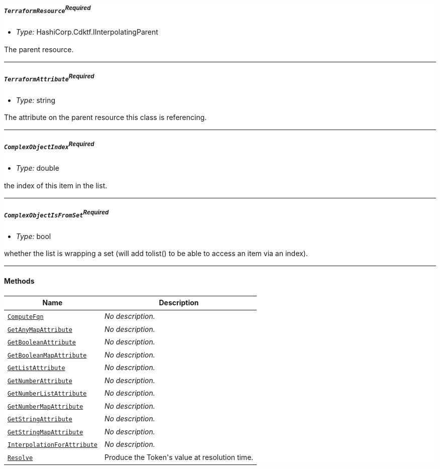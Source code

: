 
##### `TerraformResource`<sup>Required</sup> <a name="TerraformResource" id="@cdktf/provider-digitalocean.dataDigitaloceanProjects.DataDigitaloceanProjectsFilterOutputReference.Initializer.parameter.terraformResource"></a>

- *Type:* HashiCorp.Cdktf.IInterpolatingParent

The parent resource.

---

##### `TerraformAttribute`<sup>Required</sup> <a name="TerraformAttribute" id="@cdktf/provider-digitalocean.dataDigitaloceanProjects.DataDigitaloceanProjectsFilterOutputReference.Initializer.parameter.terraformAttribute"></a>

- *Type:* string

The attribute on the parent resource this class is referencing.

---

##### `ComplexObjectIndex`<sup>Required</sup> <a name="ComplexObjectIndex" id="@cdktf/provider-digitalocean.dataDigitaloceanProjects.DataDigitaloceanProjectsFilterOutputReference.Initializer.parameter.complexObjectIndex"></a>

- *Type:* double

the index of this item in the list.

---

##### `ComplexObjectIsFromSet`<sup>Required</sup> <a name="ComplexObjectIsFromSet" id="@cdktf/provider-digitalocean.dataDigitaloceanProjects.DataDigitaloceanProjectsFilterOutputReference.Initializer.parameter.complexObjectIsFromSet"></a>

- *Type:* bool

whether the list is wrapping a set (will add tolist() to be able to access an item via an index).

---

#### Methods <a name="Methods" id="Methods"></a>

| **Name** | **Description** |
| --- | --- |
| <code><a href="#@cdktf/provider-digitalocean.dataDigitaloceanProjects.DataDigitaloceanProjectsFilterOutputReference.computeFqn">ComputeFqn</a></code> | *No description.* |
| <code><a href="#@cdktf/provider-digitalocean.dataDigitaloceanProjects.DataDigitaloceanProjectsFilterOutputReference.getAnyMapAttribute">GetAnyMapAttribute</a></code> | *No description.* |
| <code><a href="#@cdktf/provider-digitalocean.dataDigitaloceanProjects.DataDigitaloceanProjectsFilterOutputReference.getBooleanAttribute">GetBooleanAttribute</a></code> | *No description.* |
| <code><a href="#@cdktf/provider-digitalocean.dataDigitaloceanProjects.DataDigitaloceanProjectsFilterOutputReference.getBooleanMapAttribute">GetBooleanMapAttribute</a></code> | *No description.* |
| <code><a href="#@cdktf/provider-digitalocean.dataDigitaloceanProjects.DataDigitaloceanProjectsFilterOutputReference.getListAttribute">GetListAttribute</a></code> | *No description.* |
| <code><a href="#@cdktf/provider-digitalocean.dataDigitaloceanProjects.DataDigitaloceanProjectsFilterOutputReference.getNumberAttribute">GetNumberAttribute</a></code> | *No description.* |
| <code><a href="#@cdktf/provider-digitalocean.dataDigitaloceanProjects.DataDigitaloceanProjectsFilterOutputReference.getNumberListAttribute">GetNumberListAttribute</a></code> | *No description.* |
| <code><a href="#@cdktf/provider-digitalocean.dataDigitaloceanProjects.DataDigitaloceanProjectsFilterOutputReference.getNumberMapAttribute">GetNumberMapAttribute</a></code> | *No description.* |
| <code><a href="#@cdktf/provider-digitalocean.dataDigitaloceanProjects.DataDigitaloceanProjectsFilterOutputReference.getStringAttribute">GetStringAttribute</a></code> | *No description.* |
| <code><a href="#@cdktf/provider-digitalocean.dataDigitaloceanProjects.DataDigitaloceanProjectsFilterOutputReference.getStringMapAttribute">GetStringMapAttribute</a></code> | *No description.* |
| <code><a href="#@cdktf/provider-digitalocean.dataDigitaloceanProjects.DataDigitaloceanProjectsFilterOutputReference.interpolationForAttribute">InterpolationForAttribute</a></code> | *No description.* |
| <code><a href="#@cdktf/provider-digitalocean.dataDigitaloceanProjects.DataDigitaloceanProjectsFilterOutputReference.resolve">Resolve</a></code> | Produce the Token's value at resolution time. |